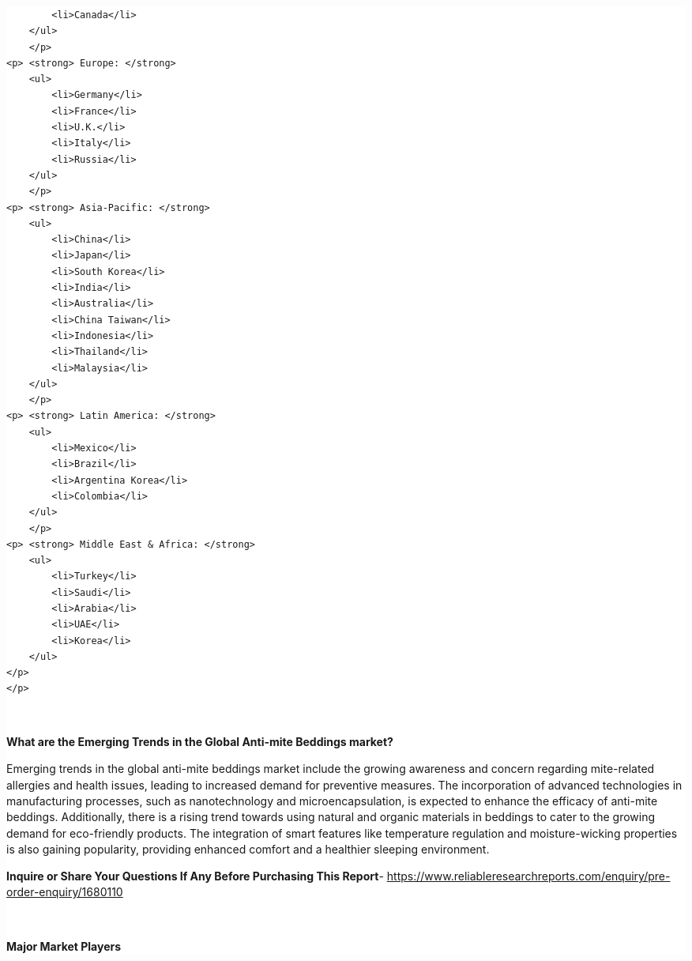             <li>Canada</li>
        </ul>
        </p> 
    <p> <strong> Europe: </strong>
        <ul>
            <li>Germany</li>
            <li>France</li>
            <li>U.K.</li>
            <li>Italy</li>
            <li>Russia</li>
        </ul>
        </p> 
    <p> <strong> Asia-Pacific: </strong>
        <ul>
            <li>China</li>
            <li>Japan</li>
            <li>South Korea</li>
            <li>India</li>
            <li>Australia</li>
            <li>China Taiwan</li>
            <li>Indonesia</li>
            <li>Thailand</li>
            <li>Malaysia</li>
        </ul>
        </p> 
    <p> <strong> Latin America: </strong>
        <ul>
            <li>Mexico</li>
            <li>Brazil</li>
            <li>Argentina Korea</li>
            <li>Colombia</li>
        </ul>
        </p> 
    <p> <strong> Middle East & Africa: </strong>
        <ul>
            <li>Turkey</li>
            <li>Saudi</li>
            <li>Arabia</li>
            <li>UAE</li>
            <li>Korea</li>
        </ul>
    </p>
    </p>
<p>&nbsp;</p>
<p><strong>What are the Emerging Trends in the Global Anti-mite Beddings market?</strong></p>
<p><p>Emerging trends in the global anti-mite beddings market include the growing awareness and concern regarding mite-related allergies and health issues, leading to increased demand for preventive measures. The incorporation of advanced technologies in manufacturing processes, such as nanotechnology and microencapsulation, is expected to enhance the efficacy of anti-mite beddings. Additionally, there is a rising trend towards using natural and organic materials in beddings to cater to the growing demand for eco-friendly products. The integration of smart features like temperature regulation and moisture-wicking properties is also gaining popularity, providing enhanced comfort and a healthier sleeping environment.</p></p>
<p><strong>Inquire or Share Your Questions If Any Before Purchasing This Report</strong>- <a href="https://www.reliableresearchreports.com/enquiry/pre-order-enquiry/1680110">https://www.reliableresearchreports.com/enquiry/pre-order-enquiry/1680110</a></p>
<p>&nbsp;</p>
<p><strong>Major Market Players</strong></p>